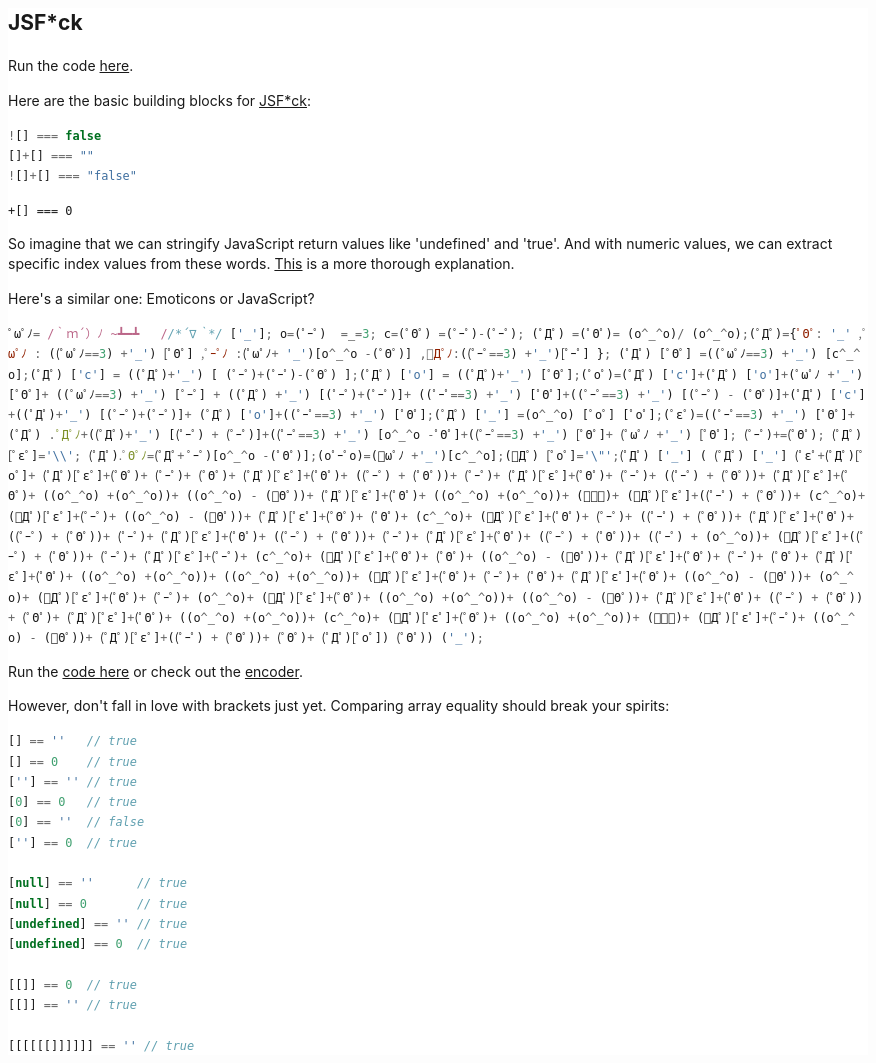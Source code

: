 ## JSF\*ck

Run the code [here](https://repl.it/Kiwu/0).

Here are the basic building blocks for [JSF\*ck](http://www.jsfuck.com/):

```js
![] === false
[]+[] === ""
![]+[] === "false"
```

```
+[] === 0
```

So imagine that we can stringify JavaScript return values like 'undefined' and 'true'. And with numeric values, we can extract specific index values from these words. [This](http://www.jazcash.com/a-javascript-journey-with-only-six-characters/) is a more thorough explanation.

Here's a similar one: Emoticons or JavaScript?

```js
ﾟωﾟﾉ= /｀ｍ´）ﾉ ~┻━┻   //*´∇｀*/ ['_']; o=(ﾟｰﾟ)  =_=3; c=(ﾟΘﾟ) =(ﾟｰﾟ)-(ﾟｰﾟ); (ﾟДﾟ) =(ﾟΘﾟ)= (o^_^o)/ (o^_^o);(ﾟДﾟ)={ﾟΘﾟ: '_' ,ﾟωﾟﾉ : ((ﾟωﾟﾉ==3) +'_') [ﾟΘﾟ] ,ﾟｰﾟﾉ :(ﾟωﾟﾉ+ '_')[o^_^o -(ﾟΘﾟ)] ,ﾟДﾟﾉ:((ﾟｰﾟ==3) +'_')[ﾟｰﾟ] }; (ﾟДﾟ) [ﾟΘﾟ] =((ﾟωﾟﾉ==3) +'_') [c^_^o];(ﾟДﾟ) ['c'] = ((ﾟДﾟ)+'_') [ (ﾟｰﾟ)+(ﾟｰﾟ)-(ﾟΘﾟ) ];(ﾟДﾟ) ['o'] = ((ﾟДﾟ)+'_') [ﾟΘﾟ];(ﾟoﾟ)=(ﾟДﾟ) ['c']+(ﾟДﾟ) ['o']+(ﾟωﾟﾉ +'_')[ﾟΘﾟ]+ ((ﾟωﾟﾉ==3) +'_') [ﾟｰﾟ] + ((ﾟДﾟ) +'_') [(ﾟｰﾟ)+(ﾟｰﾟ)]+ ((ﾟｰﾟ==3) +'_') [ﾟΘﾟ]+((ﾟｰﾟ==3) +'_') [(ﾟｰﾟ) - (ﾟΘﾟ)]+(ﾟДﾟ) ['c']+((ﾟДﾟ)+'_') [(ﾟｰﾟ)+(ﾟｰﾟ)]+ (ﾟДﾟ) ['o']+((ﾟｰﾟ==3) +'_') [ﾟΘﾟ];(ﾟДﾟ) ['_'] =(o^_^o) [ﾟoﾟ] [ﾟoﾟ];(ﾟεﾟ)=((ﾟｰﾟ==3) +'_') [ﾟΘﾟ]+ (ﾟДﾟ) .ﾟДﾟﾉ+((ﾟДﾟ)+'_') [(ﾟｰﾟ) + (ﾟｰﾟ)]+((ﾟｰﾟ==3) +'_') [o^_^o -ﾟΘﾟ]+((ﾟｰﾟ==3) +'_') [ﾟΘﾟ]+ (ﾟωﾟﾉ +'_') [ﾟΘﾟ]; (ﾟｰﾟ)+=(ﾟΘﾟ); (ﾟДﾟ)[ﾟεﾟ]='\\'; (ﾟДﾟ).ﾟΘﾟﾉ=(ﾟДﾟ+ ﾟｰﾟ)[o^_^o -(ﾟΘﾟ)];(oﾟｰﾟo)=(ﾟωﾟﾉ +'_')[c^_^o];(ﾟДﾟ) [ﾟoﾟ]='\"';(ﾟДﾟ) ['_'] ( (ﾟДﾟ) ['_'] (ﾟεﾟ+(ﾟДﾟ)[ﾟoﾟ]+ (ﾟДﾟ)[ﾟεﾟ]+(ﾟΘﾟ)+ (ﾟｰﾟ)+ (ﾟΘﾟ)+ (ﾟДﾟ)[ﾟεﾟ]+(ﾟΘﾟ)+ ((ﾟｰﾟ) + (ﾟΘﾟ))+ (ﾟｰﾟ)+ (ﾟДﾟ)[ﾟεﾟ]+(ﾟΘﾟ)+ (ﾟｰﾟ)+ ((ﾟｰﾟ) + (ﾟΘﾟ))+ (ﾟДﾟ)[ﾟεﾟ]+(ﾟΘﾟ)+ ((o^_^o) +(o^_^o))+ ((o^_^o) - (ﾟΘﾟ))+ (ﾟДﾟ)[ﾟεﾟ]+(ﾟΘﾟ)+ ((o^_^o) +(o^_^o))+ (ﾟｰﾟ)+ (ﾟДﾟ)[ﾟεﾟ]+((ﾟｰﾟ) + (ﾟΘﾟ))+ (c^_^o)+ (ﾟДﾟ)[ﾟεﾟ]+(ﾟｰﾟ)+ ((o^_^o) - (ﾟΘﾟ))+ (ﾟДﾟ)[ﾟεﾟ]+(ﾟΘﾟ)+ (ﾟΘﾟ)+ (c^_^o)+ (ﾟДﾟ)[ﾟεﾟ]+(ﾟΘﾟ)+ (ﾟｰﾟ)+ ((ﾟｰﾟ) + (ﾟΘﾟ))+ (ﾟДﾟ)[ﾟεﾟ]+(ﾟΘﾟ)+ ((ﾟｰﾟ) + (ﾟΘﾟ))+ (ﾟｰﾟ)+ (ﾟДﾟ)[ﾟεﾟ]+(ﾟΘﾟ)+ ((ﾟｰﾟ) + (ﾟΘﾟ))+ (ﾟｰﾟ)+ (ﾟДﾟ)[ﾟεﾟ]+(ﾟΘﾟ)+ ((ﾟｰﾟ) + (ﾟΘﾟ))+ ((ﾟｰﾟ) + (o^_^o))+ (ﾟДﾟ)[ﾟεﾟ]+((ﾟｰﾟ) + (ﾟΘﾟ))+ (ﾟｰﾟ)+ (ﾟДﾟ)[ﾟεﾟ]+(ﾟｰﾟ)+ (c^_^o)+ (ﾟДﾟ)[ﾟεﾟ]+(ﾟΘﾟ)+ (ﾟΘﾟ)+ ((o^_^o) - (ﾟΘﾟ))+ (ﾟДﾟ)[ﾟεﾟ]+(ﾟΘﾟ)+ (ﾟｰﾟ)+ (ﾟΘﾟ)+ (ﾟДﾟ)[ﾟεﾟ]+(ﾟΘﾟ)+ ((o^_^o) +(o^_^o))+ ((o^_^o) +(o^_^o))+ (ﾟДﾟ)[ﾟεﾟ]+(ﾟΘﾟ)+ (ﾟｰﾟ)+ (ﾟΘﾟ)+ (ﾟДﾟ)[ﾟεﾟ]+(ﾟΘﾟ)+ ((o^_^o) - (ﾟΘﾟ))+ (o^_^o)+ (ﾟДﾟ)[ﾟεﾟ]+(ﾟΘﾟ)+ (ﾟｰﾟ)+ (o^_^o)+ (ﾟДﾟ)[ﾟεﾟ]+(ﾟΘﾟ)+ ((o^_^o) +(o^_^o))+ ((o^_^o) - (ﾟΘﾟ))+ (ﾟДﾟ)[ﾟεﾟ]+(ﾟΘﾟ)+ ((ﾟｰﾟ) + (ﾟΘﾟ))+ (ﾟΘﾟ)+ (ﾟДﾟ)[ﾟεﾟ]+(ﾟΘﾟ)+ ((o^_^o) +(o^_^o))+ (c^_^o)+ (ﾟДﾟ)[ﾟεﾟ]+(ﾟΘﾟ)+ ((o^_^o) +(o^_^o))+ (ﾟｰﾟ)+ (ﾟДﾟ)[ﾟεﾟ]+(ﾟｰﾟ)+ ((o^_^o) - (ﾟΘﾟ))+ (ﾟДﾟ)[ﾟεﾟ]+((ﾟｰﾟ) + (ﾟΘﾟ))+ (ﾟΘﾟ)+ (ﾟДﾟ)[ﾟoﾟ]) (ﾟΘﾟ)) ('_');
```

Run the [code here](https://repl.it/Kion/1) or check out the [encoder](http://utf-8.jp/public/aaencode.html).

However, don't fall in love with brackets just yet. Comparing array equality should break your spirits:

```js
[] == ''   // true
[] == 0    // true
[''] == '' // true
[0] == 0   // true
[0] == ''  // false
[''] == 0  // true

[null] == ''      // true
[null] == 0       // true
[undefined] == '' // true
[undefined] == 0  // true

[[]] == 0  // true
[[]] == '' // true

[[[[[[]]]]]] == '' // true
```